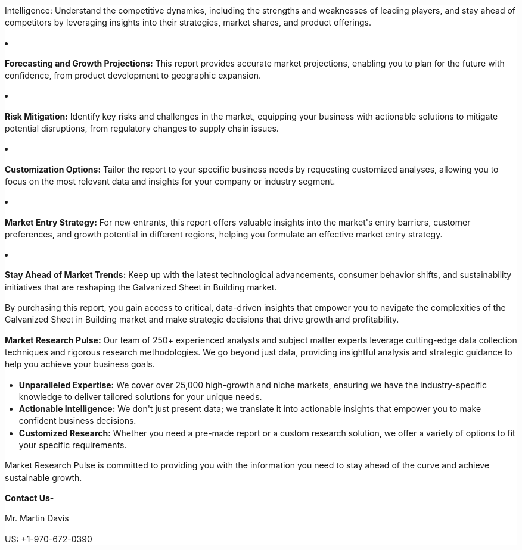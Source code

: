 Intelligence:</strong> Understand the competitive dynamics, including the strengths and weaknesses of leading players, and stay ahead of competitors by leveraging insights into their strategies, market shares, and product offerings.</p></li><li><p><strong>Forecasting and Growth Projections:</strong> This report provides accurate market projections, enabling you to plan for the future with confidence, from product development to geographic expansion.</p></li><li><p><strong>Risk Mitigation:</strong> Identify key risks and challenges in the market, equipping your business with actionable solutions to mitigate potential disruptions, from regulatory changes to supply chain issues.</p></li><li><p><strong>Customization Options:</strong> Tailor the report to your specific business needs by requesting customized analyses, allowing you to focus on the most relevant data and insights for your company or industry segment.</p></li><li><p><strong>Market Entry Strategy:</strong> For new entrants, this report offers valuable insights into the market's entry barriers, customer preferences, and growth potential in different regions, helping you formulate an effective market entry strategy.</p></li><li><p><strong>Stay Ahead of Market Trends:</strong> Keep up with the latest technological advancements, consumer behavior shifts, and sustainability initiatives that are reshaping the Galvanized Sheet in Building market.</p></li></ol><p>By purchasing this report, you gain access to critical, data-driven insights that empower you to navigate the complexities of the Galvanized Sheet in Building market and make strategic decisions that drive growth and profitability.</p><p><strong>Market Research Pulse:</strong>&nbsp;Our team of 250+ experienced analysts and subject matter experts leverage cutting-edge data collection techniques and rigorous research methodologies. We go beyond just data, providing insightful analysis and strategic guidance to help you achieve your business goals.</p><ul><li><strong>Unparalleled Expertise:</strong>&nbsp;We cover over 25,000 high-growth and niche markets, ensuring we have the industry-specific knowledge to deliver tailored solutions for your unique needs.</li><li><strong>Actionable Intelligence:</strong>&nbsp;We don't just present data; we translate it into actionable insights that empower you to make confident business decisions.</li><li><strong>Customized Research:</strong>&nbsp;Whether you need a pre-made report or a custom research solution, we offer a variety of options to fit your specific requirements.</li></ul><p>Market Research Pulse is committed to providing you with the information you need to stay ahead of the curve and achieve sustainable growth.</p><p><strong>Contact Us-</strong></p><p>Mr. Martin Davis</p><p>US: +1-970-672-0390</p>

